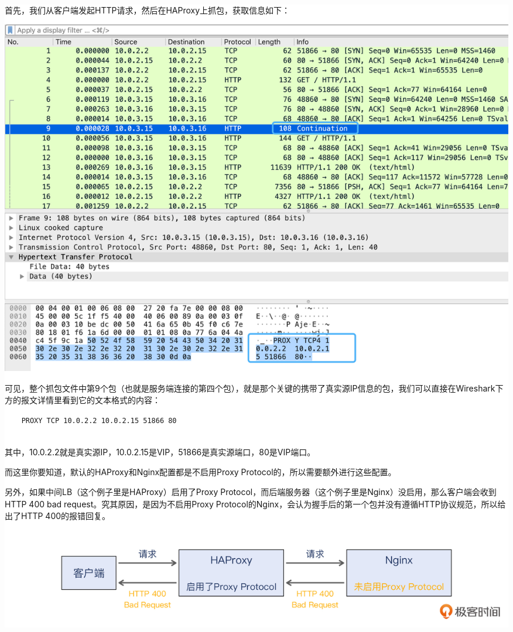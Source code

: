 首先，我们从客户端发起HTTP请求，然后在HAProxy上抓包，获取信息如下：

![图片](./httpsstatic001geekbangorgresourceimage7c0a7c204094338a08564669f0a33f0fb30a.png)

可见，整个抓包文件中第9个包（也就是服务端连接的第四个包），就是那个关键的携带了真实源IP信息的包，我们可以直接在Wireshark下方的报文详情里看到它的文本格式的内容：

```
    PROXY TCP 10.0.2.2 10.0.2.15 51866 80
    

```

其中，10.0.2.2就是真实源IP，10.0.2.15是VIP，51866是真实源端口，80是VIP端口。

而这里你要知道，默认的HAProxy和Nginx配置都是不启用Proxy Protocol的，所以需要额外进行这些配置。

另外，如果中间LB（这个例子里是HAProxy）启用了Proxy Protocol，而后端服务器（这个例子里是Nginx）没启用，那么客户端会收到HTTP 400 bad request。究其原因，是因为不启用Proxy Protocol的Nginx，会认为握手后的第一个包并没有遵循HTTP协议规范，所以给出了HTTP 400的报错回复。

![](./httpsstatic001geekbangorgresourceimage2376237bfc77513710f7b7e06cec5bff3876.jpg)
